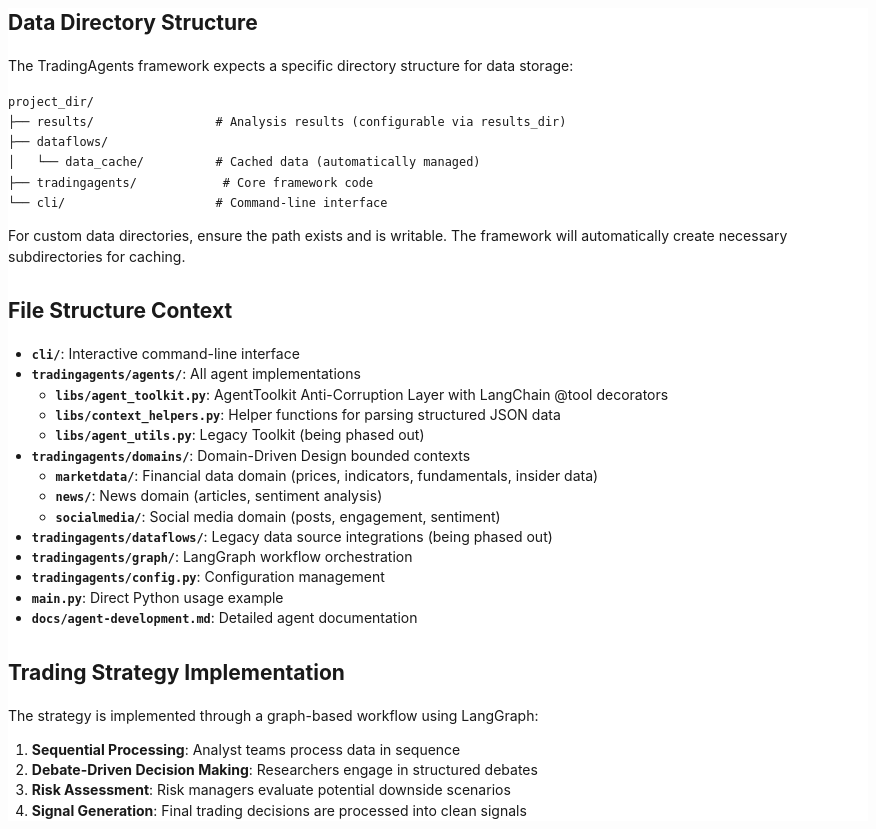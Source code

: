 ## Data Directory Structure

The TradingAgents framework expects a specific directory structure for data storage:

```
project_dir/
├── results/                 # Analysis results (configurable via results_dir)
├── dataflows/               
│   └── data_cache/          # Cached data (automatically managed)
├── tradingagents/            # Core framework code
└── cli/                     # Command-line interface
```

For custom data directories, ensure the path exists and is writable. The framework will automatically create necessary subdirectories for caching.

## File Structure Context
- **`cli/`**: Interactive command-line interface
- **`tradingagents/agents/`**: All agent implementations
  - **`libs/agent_toolkit.py`**: AgentToolkit Anti-Corruption Layer with LangChain @tool decorators
  - **`libs/context_helpers.py`**: Helper functions for parsing structured JSON data
  - **`libs/agent_utils.py`**: Legacy Toolkit (being phased out)
- **`tradingagents/domains/`**: Domain-Driven Design bounded contexts
  - **`marketdata/`**: Financial data domain (prices, indicators, fundamentals, insider data)
  - **`news/`**: News domain (articles, sentiment analysis)
  - **`socialmedia/`**: Social media domain (posts, engagement, sentiment)
- **`tradingagents/dataflows/`**: Legacy data source integrations (being phased out)
- **`tradingagents/graph/`**: LangGraph workflow orchestration
- **`tradingagents/config.py`**: Configuration management
- **`main.py`**: Direct Python usage example
- **`docs/agent-development.md`**: Detailed agent documentation

## Trading Strategy Implementation

The strategy is implemented through a graph-based workflow using LangGraph:

1. **Sequential Processing**: Analyst teams process data in sequence
2. **Debate-Driven Decision Making**: Researchers engage in structured debates
3. **Risk Assessment**: Risk managers evaluate potential downside scenarios
4. **Signal Generation**: Final trading decisions are processed into clean signals
